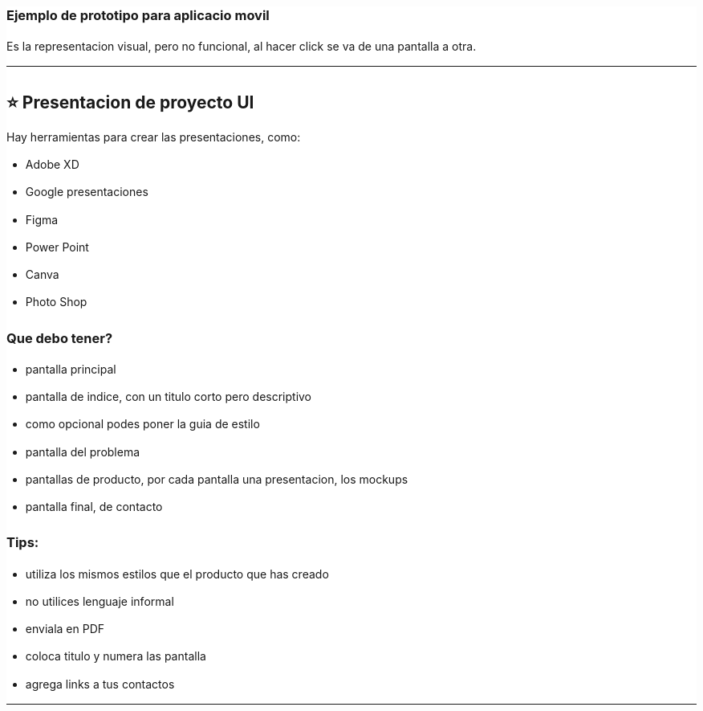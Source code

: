 ### Ejemplo de prototipo para aplicacio movil

Es la representacion visual, pero no funcional, al hacer click se va de una pantalla a otra.


---

## :star: Presentacion de proyecto UI

Hay herramientas para crear las presentaciones, como:

- Adobe XD

- Google presentaciones

- Figma

- Power Point

- Canva

- Photo Shop

### Que debo tener?

- pantalla principal

- pantalla de indice, con un titulo corto pero descriptivo

- como opcional podes poner la guia de estilo

- pantalla del problema

- pantallas de producto, por cada pantalla una presentacion, los mockups

- pantalla final, de contacto

### Tips:

- utiliza los mismos estilos que el producto que has creado

- no utilices lenguaje informal

- enviala en PDF

- coloca titulo y numera las pantalla

- agrega links a tus contactos

---


